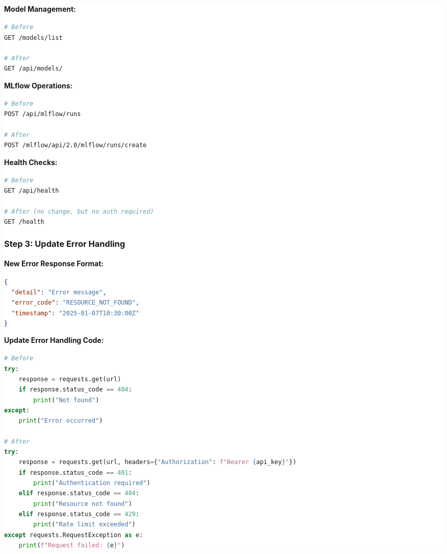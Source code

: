 **Model Management:**
```bash
# Before
GET /models/list

# After  
GET /api/models/
```

**MLflow Operations:**
```bash
# Before
POST /api/mlflow/runs

# After
POST /mlflow/api/2.0/mlflow/runs/create
```

**Health Checks:**
```bash
# Before
GET /api/health

# After (no change, but no auth required)
GET /health
```

### Step 3: Update Error Handling

**New Error Response Format:**
```json
{
  "detail": "Error message",
  "error_code": "RESOURCE_NOT_FOUND",
  "timestamp": "2025-01-07T10:30:00Z"
}
```

**Update Error Handling Code:**
```python
# Before
try:
    response = requests.get(url)
    if response.status_code == 404:
        print("Not found")
except:
    print("Error occurred")

# After
try:
    response = requests.get(url, headers={"Authorization": f"Bearer {api_key}"})
    if response.status_code == 401:
        print("Authentication required")
    elif response.status_code == 404:
        print("Resource not found")
    elif response.status_code == 429:
        print("Rate limit exceeded")
except requests.RequestException as e:
    print(f"Request failed: {e}")
```
